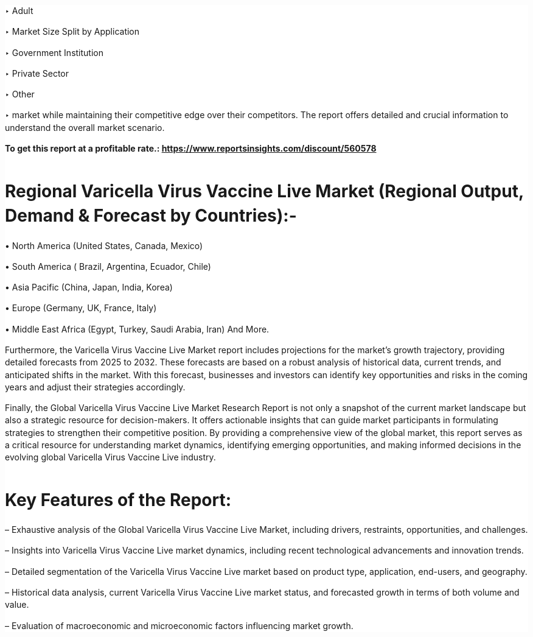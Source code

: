    ‣ Adult

‣ Market Size Split by Application

   ‣ Government Institution

   ‣ Private Sector

   ‣ Other

   ‣  market while maintaining their competitive edge over their competitors. The report offers detailed and crucial information to understand the overall market scenario.

<strong>To get this report at a profitable rate.: <a href=https://www.reportsinsights.com/discount/560578>https://www.reportsinsights.com/discount/560578</a></strong>

# <strong>Regional Varicella Virus Vaccine Live Market (Regional Output, Demand &amp; Forecast by Countries):-</strong>

• North America (United States, Canada, Mexico)

• South America ( Brazil, Argentina, Ecuador, Chile)

• Asia Pacific (China, Japan, India, Korea)

• Europe (Germany, UK, France, Italy)

• Middle East Africa (Egypt, Turkey, Saudi Arabia, Iran) And More.

Furthermore, the Varicella Virus Vaccine Live Market report includes projections for the market’s growth trajectory, providing detailed forecasts from 2025 to 2032. These forecasts are based on a robust analysis of historical data, current trends, and anticipated shifts in the market. With this forecast, businesses and investors can identify key opportunities and risks in the coming years and adjust their strategies accordingly.

Finally, the Global Varicella Virus Vaccine Live Market Research Report is not only a snapshot of the current market landscape but also a strategic resource for decision-makers. It offers actionable insights that can guide market participants in formulating strategies to strengthen their competitive position. By providing a comprehensive view of the global market, this report serves as a critical resource for understanding market dynamics, identifying emerging opportunities, and making informed decisions in the evolving global Varicella Virus Vaccine Live industry.

# <strong>Key Features of the Report:</strong>

– Exhaustive analysis of the Global Varicella Virus Vaccine Live Market, including drivers, restraints, opportunities, and challenges.

– Insights into Varicella Virus Vaccine Live market dynamics, including recent technological advancements and innovation trends.

– Detailed segmentation of the Varicella Virus Vaccine Live market based on product type, application, end-users, and geography.

– Historical data analysis, current Varicella Virus Vaccine Live market status, and forecasted growth in terms of both volume and value.

– Evaluation of macroeconomic and microeconomic factors influencing market growth.

